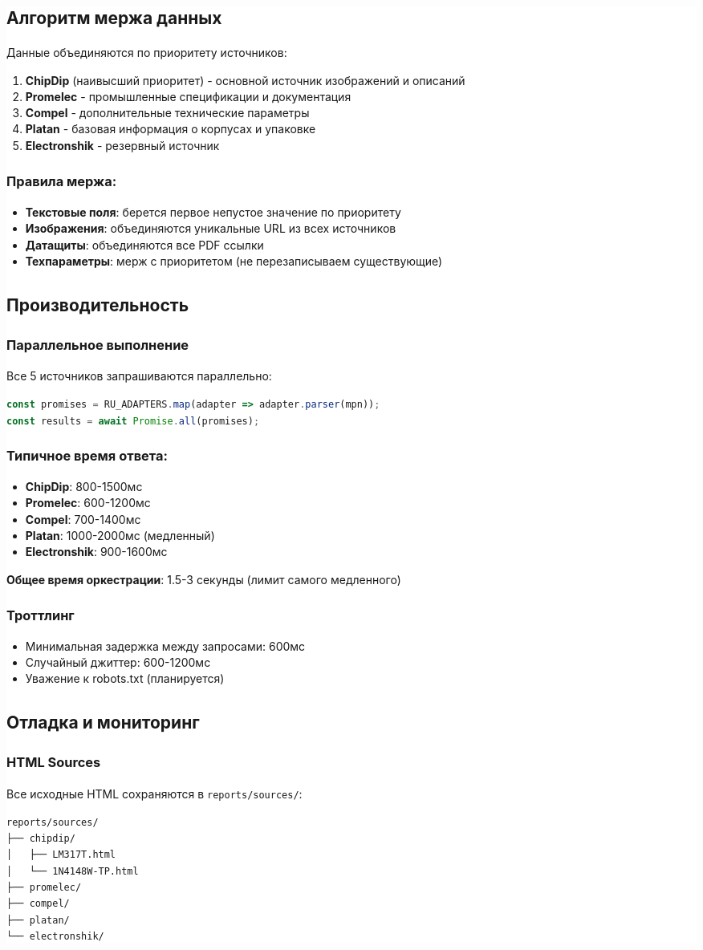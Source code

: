 ## Алгоритм мержа данных

Данные объединяются по приоритету источников:

1. **ChipDip** (наивысший приоритет) - основной источник изображений и описаний
2. **Promelec** - промышленные спецификации и документация  
3. **Compel** - дополнительные технические параметры
4. **Platan** - базовая информация о корпусах и упаковке
5. **Electronshik** - резервный источник

### Правила мержа:

- **Текстовые поля**: берется первое непустое значение по приоритету
- **Изображения**: объединяются уникальные URL из всех источников
- **Датащиты**: объединяются все PDF ссылки
- **Техпараметры**: мерж с приоритетом (не перезаписываем существующие)

## Производительность

### Параллельное выполнение

Все 5 источников запрашиваются параллельно:
```javascript
const promises = RU_ADAPTERS.map(adapter => adapter.parser(mpn));
const results = await Promise.all(promises);
```

### Типичное время ответа:
- **ChipDip**: 800-1500мс
- **Promelec**: 600-1200мс  
- **Compel**: 700-1400мс
- **Platan**: 1000-2000мс (медленный)
- **Electronshik**: 900-1600мс

**Общее время оркестрации**: 1.5-3 секунды (лимит самого медленного)

### Троттлинг

- Минимальная задержка между запросами: 600мс
- Случайный джиттер: 600-1200мс
- Уважение к robots.txt (планируется)

## Отладка и мониторинг

### HTML Sources

Все исходные HTML сохраняются в `reports/sources/`:
```
reports/sources/
├── chipdip/
│   ├── LM317T.html
│   └── 1N4148W-TP.html
├── promelec/
├── compel/
├── platan/
└── electronshik/
```
